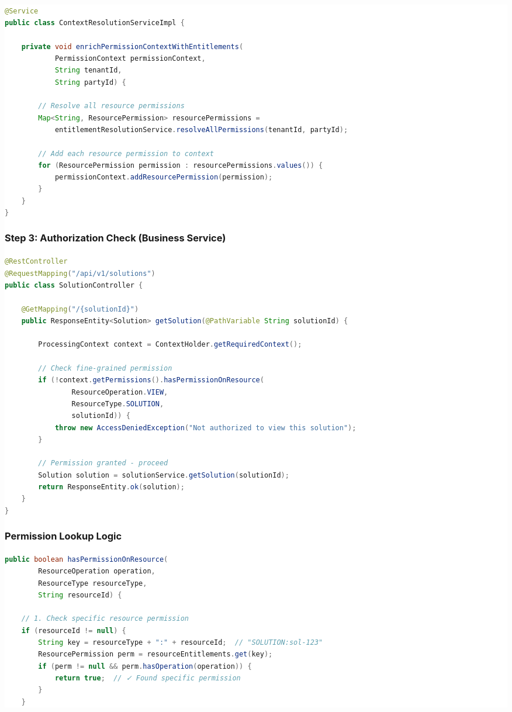 ```java
@Service
public class ContextResolutionServiceImpl {

    private void enrichPermissionContextWithEntitlements(
            PermissionContext permissionContext,
            String tenantId,
            String partyId) {

        // Resolve all resource permissions
        Map<String, ResourcePermission> resourcePermissions =
            entitlementResolutionService.resolveAllPermissions(tenantId, partyId);

        // Add each resource permission to context
        for (ResourcePermission permission : resourcePermissions.values()) {
            permissionContext.addResourcePermission(permission);
        }
    }
}
```

### Step 3: Authorization Check (Business Service)

```java
@RestController
@RequestMapping("/api/v1/solutions")
public class SolutionController {

    @GetMapping("/{solutionId}")
    public ResponseEntity<Solution> getSolution(@PathVariable String solutionId) {

        ProcessingContext context = ContextHolder.getRequiredContext();

        // Check fine-grained permission
        if (!context.getPermissions().hasPermissionOnResource(
                ResourceOperation.VIEW,
                ResourceType.SOLUTION,
                solutionId)) {
            throw new AccessDeniedException("Not authorized to view this solution");
        }

        // Permission granted - proceed
        Solution solution = solutionService.getSolution(solutionId);
        return ResponseEntity.ok(solution);
    }
}
```

### Permission Lookup Logic

```java
public boolean hasPermissionOnResource(
        ResourceOperation operation,
        ResourceType resourceType,
        String resourceId) {

    // 1. Check specific resource permission
    if (resourceId != null) {
        String key = resourceType + ":" + resourceId;  // "SOLUTION:sol-123"
        ResourcePermission perm = resourceEntitlements.get(key);
        if (perm != null && perm.hasOperation(operation)) {
            return true;  // ✓ Found specific permission
        }
    }

```
